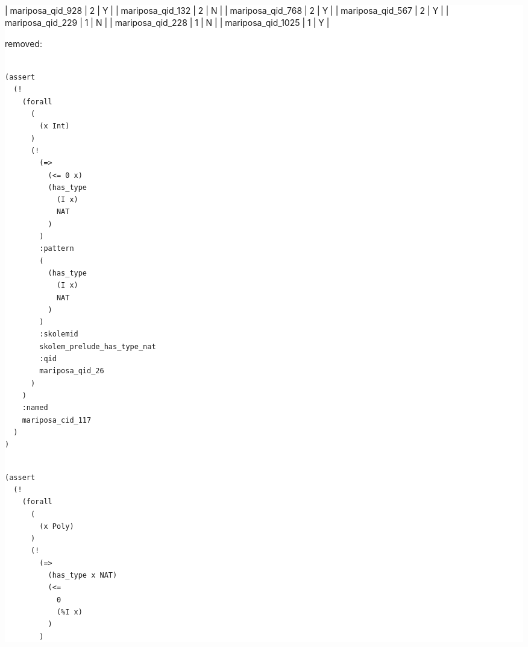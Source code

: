 | mariposa_qid_928  |       2 | Y         |
| mariposa_qid_132  |       2 | N         |
| mariposa_qid_768  |       2 | Y         |
| mariposa_qid_567  |       2 | Y         |
| mariposa_qid_229  |       1 | N         |
| mariposa_qid_228  |       1 | N         |
| mariposa_qid_1025 |       1 | Y         |

removed:
```

(assert 
  (! 
    (forall 
      (
        (x Int)
      )
      (! 
        (=> 
          (<= 0 x)
          (has_type 
            (I x)
            NAT
          )
        )
        :pattern
        (
          (has_type 
            (I x)
            NAT
          )
        )
        :skolemid
        skolem_prelude_has_type_nat
        :qid
        mariposa_qid_26
      )
    )
    :named
    mariposa_cid_117
  )
)
```

```

(assert 
  (! 
    (forall 
      (
        (x Poly)
      )
      (! 
        (=> 
          (has_type x NAT)
          (<= 
            0
            (%I x)
          )
        )
```